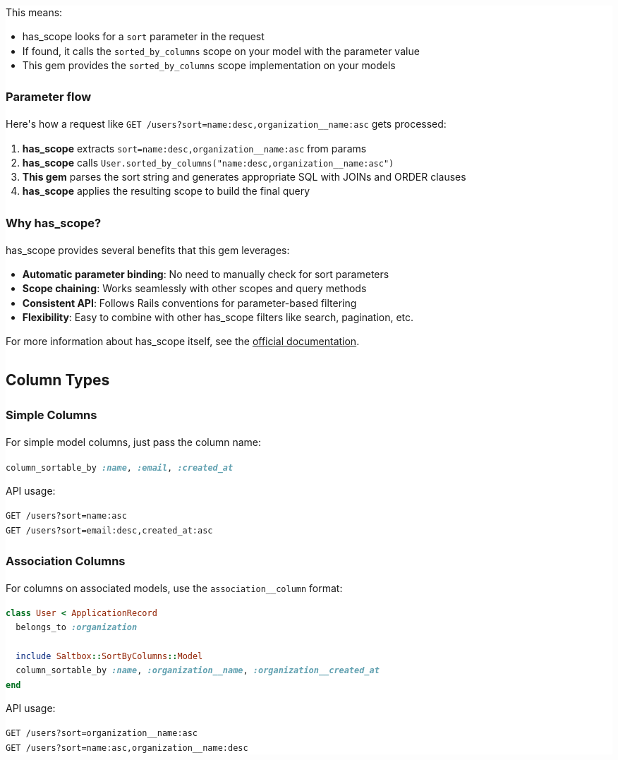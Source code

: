This means:
- has_scope looks for a `sort` parameter in the request
- If found, it calls the `sorted_by_columns` scope on your model with the parameter value
- This gem provides the `sorted_by_columns` scope implementation on your models

### Parameter flow

Here's how a request like `GET /users?sort=name:desc,organization__name:asc` gets processed:

1. **has_scope** extracts `sort=name:desc,organization__name:asc` from params
2. **has_scope** calls `User.sorted_by_columns("name:desc,organization__name:asc")`
3. **This gem** parses the sort string and generates appropriate SQL with JOINs and ORDER clauses
4. **has_scope** applies the resulting scope to build the final query

### Why has_scope?

has_scope provides several benefits that this gem leverages:

- **Automatic parameter binding**: No need to manually check for sort parameters
- **Scope chaining**: Works seamlessly with other scopes and query methods
- **Consistent API**: Follows Rails conventions for parameter-based filtering
- **Flexibility**: Easy to combine with other has_scope filters like search, pagination, etc.

For more information about has_scope itself, see the [official documentation](https://github.com/heartcombo/has_scope).

## Column Types

### Simple Columns

For simple model columns, just pass the column name:

```ruby
column_sortable_by :name, :email, :created_at
```

API usage:
```
GET /users?sort=name:asc
GET /users?sort=email:desc,created_at:asc
```

### Association Columns

For columns on associated models, use the `association__column` format:

```ruby
class User < ApplicationRecord
  belongs_to :organization
  
  include Saltbox::SortByColumns::Model
  column_sortable_by :name, :organization__name, :organization__created_at
end
```

API usage:
```
GET /users?sort=organization__name:asc
GET /users?sort=name:asc,organization__name:desc
```
